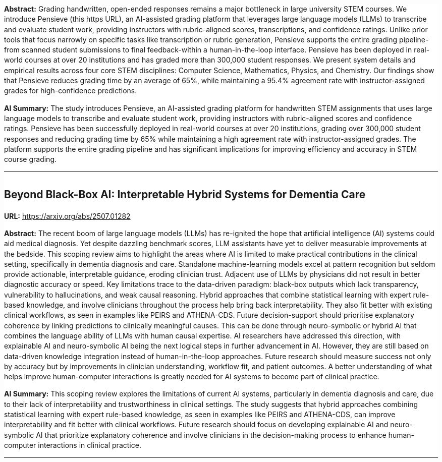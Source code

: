 **Abstract:** Grading handwritten, open-ended responses remains a major bottleneck in large university STEM courses. We introduce Pensieve (this https URL), an AI-assisted grading platform that leverages large language models (LLMs) to transcribe and evaluate student work, providing instructors with rubric-aligned scores, transcriptions, and confidence ratings. Unlike prior tools that focus narrowly on specific tasks like transcription or rubric generation, Pensieve supports the entire grading pipeline-from scanned student submissions to final feedback-within a human-in-the-loop interface.
Pensieve has been deployed in real-world courses at over 20 institutions and has graded more than 300,000 student responses. We present system details and empirical results across four core STEM disciplines: Computer Science, Mathematics, Physics, and Chemistry. Our findings show that Pensieve reduces grading time by an average of 65%, while maintaining a 95.4% agreement rate with instructor-assigned grades for high-confidence predictions.

**AI Summary:** The study introduces Pensieve, an AI-assisted grading platform for handwritten STEM assignments that uses large language models to transcribe and evaluate student work, providing instructors with rubric-aligned scores and confidence ratings. Pensieve has been successfully deployed in real-world courses at over 20 institutions, grading over 300,000 student responses and reducing grading time by 65% while maintaining a high agreement rate with instructor-assigned grades. The platform supports the entire grading pipeline and has significant implications for improving efficiency and accuracy in STEM course grading.

---

## Beyond Black-Box AI: Interpretable Hybrid Systems for Dementia Care
**URL:** https://arxiv.org/abs/2507.01282

**Abstract:** The recent boom of large language models (LLMs) has re-ignited the hope that artificial intelligence (AI) systems could aid medical diagnosis. Yet despite dazzling benchmark scores, LLM assistants have yet to deliver measurable improvements at the bedside. This scoping review aims to highlight the areas where AI is limited to make practical contributions in the clinical setting, specifically in dementia diagnosis and care.
Standalone machine-learning models excel at pattern recognition but seldom provide actionable, interpretable guidance, eroding clinician trust. Adjacent use of LLMs by physicians did not result in better diagnostic accuracy or speed. Key limitations trace to the data-driven paradigm: black-box outputs which lack transparency, vulnerability to hallucinations, and weak causal reasoning. Hybrid approaches that combine statistical learning with expert rule-based knowledge, and involve clinicians throughout the process help bring back interpretability. They also fit better with existing clinical workflows, as seen in examples like PEIRS and ATHENA-CDS.
Future decision-support should prioritise explanatory coherence by linking predictions to clinically meaningful causes. This can be done through neuro-symbolic or hybrid AI that combines the language ability of LLMs with human causal expertise. AI researchers have addressed this direction, with explainable AI and neuro-symbolic AI being the next logical steps in further advancement in AI. However, they are still based on data-driven knowledge integration instead of human-in-the-loop approaches. Future research should measure success not only by accuracy but by improvements in clinician understanding, workflow fit, and patient outcomes. A better understanding of what helps improve human-computer interactions is greatly needed for AI systems to become part of clinical practice.

**AI Summary:** This scoping review explores the limitations of current AI systems, particularly in dementia diagnosis and care, due to their lack of interpretability and trustworthiness in clinical settings. The study suggests that hybrid approaches combining statistical learning with expert rule-based knowledge, as seen in examples like PEIRS and ATHENA-CDS, can improve interpretability and fit better with clinical workflows. Future research should focus on developing explainable AI and neuro-symbolic AI that prioritize explanatory coherence and involve clinicians in the decision-making process to enhance human-computer interactions in clinical practice.

---